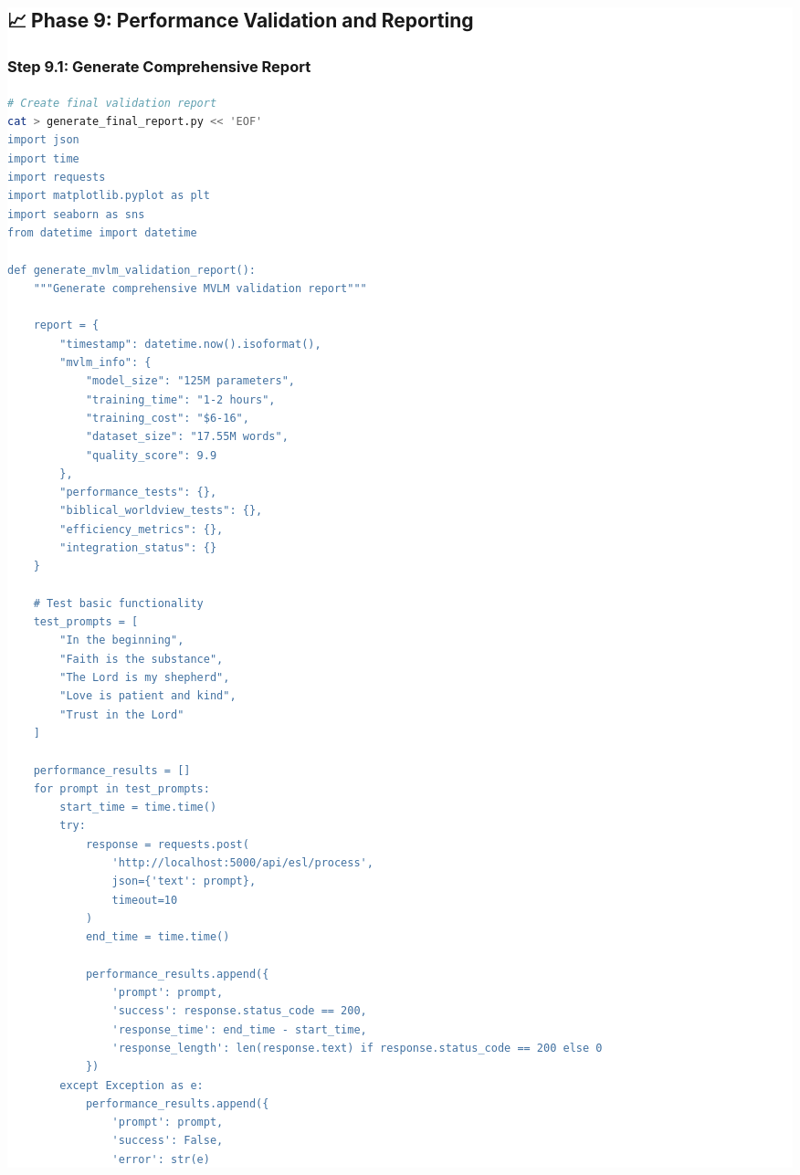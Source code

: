 ## 📈 Phase 9: Performance Validation and Reporting

### Step 9.1: Generate Comprehensive Report
```bash
# Create final validation report
cat > generate_final_report.py << 'EOF'
import json
import time
import requests
import matplotlib.pyplot as plt
import seaborn as sns
from datetime import datetime

def generate_mvlm_validation_report():
    """Generate comprehensive MVLM validation report"""
    
    report = {
        "timestamp": datetime.now().isoformat(),
        "mvlm_info": {
            "model_size": "125M parameters",
            "training_time": "1-2 hours",
            "training_cost": "$6-16",
            "dataset_size": "17.55M words",
            "quality_score": 9.9
        },
        "performance_tests": {},
        "biblical_worldview_tests": {},
        "efficiency_metrics": {},
        "integration_status": {}
    }
    
    # Test basic functionality
    test_prompts = [
        "In the beginning",
        "Faith is the substance",
        "The Lord is my shepherd",
        "Love is patient and kind",
        "Trust in the Lord"
    ]
    
    performance_results = []
    for prompt in test_prompts:
        start_time = time.time()
        try:
            response = requests.post(
                'http://localhost:5000/api/esl/process',
                json={'text': prompt},
                timeout=10
            )
            end_time = time.time()
            
            performance_results.append({
                'prompt': prompt,
                'success': response.status_code == 200,
                'response_time': end_time - start_time,
                'response_length': len(response.text) if response.status_code == 200 else 0
            })
        except Exception as e:
            performance_results.append({
                'prompt': prompt,
                'success': False,
                'error': str(e)
```